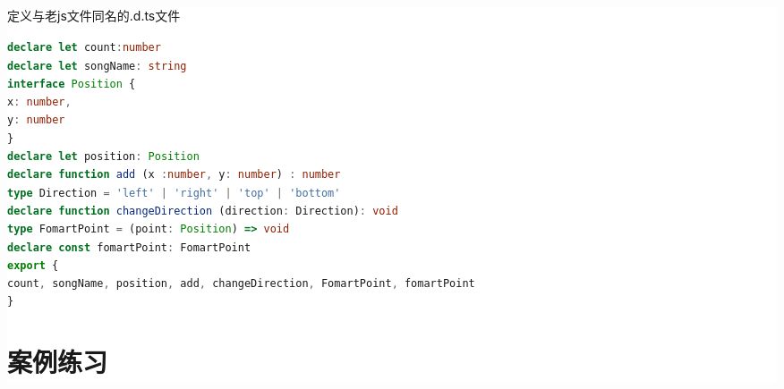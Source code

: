 定义与老js文件同名的.d.ts文件

```ts
declare let count:number
declare let songName: string
interface Position {
x: number,
y: number
}
declare let position: Position
declare function add (x :number, y: number) : number
type Direction = 'left' | 'right' | 'top' | 'bottom'
declare function changeDirection (direction: Direction): void
type FomartPoint = (point: Position) => void
declare const fomartPoint: FomartPoint
export {
count, songName, position, add, changeDirection, FomartPoint, fomartPoint
}

```







# 案例练习








